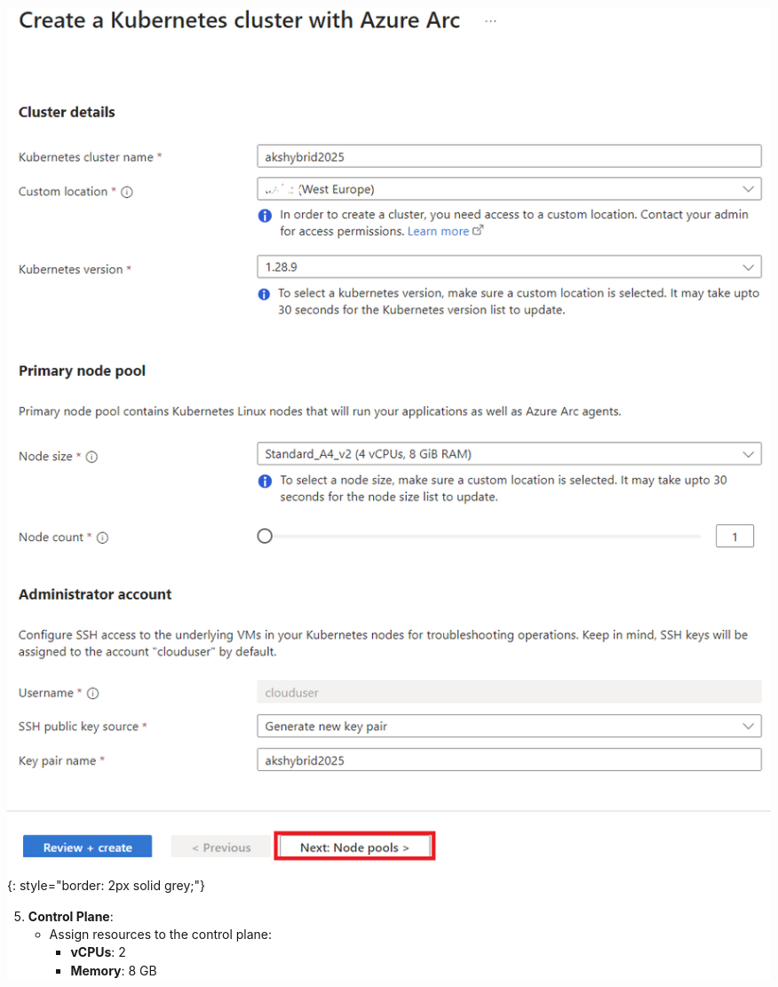![Primary Node Pool](/assets/img/post/2025-01-09-azure-local-aks/05.png){: style="border: 2px solid grey;"}

5. **Control Plane**:
   - Assign resources to the control plane:
     - **vCPUs**: 2
     - **Memory**: 8 GB